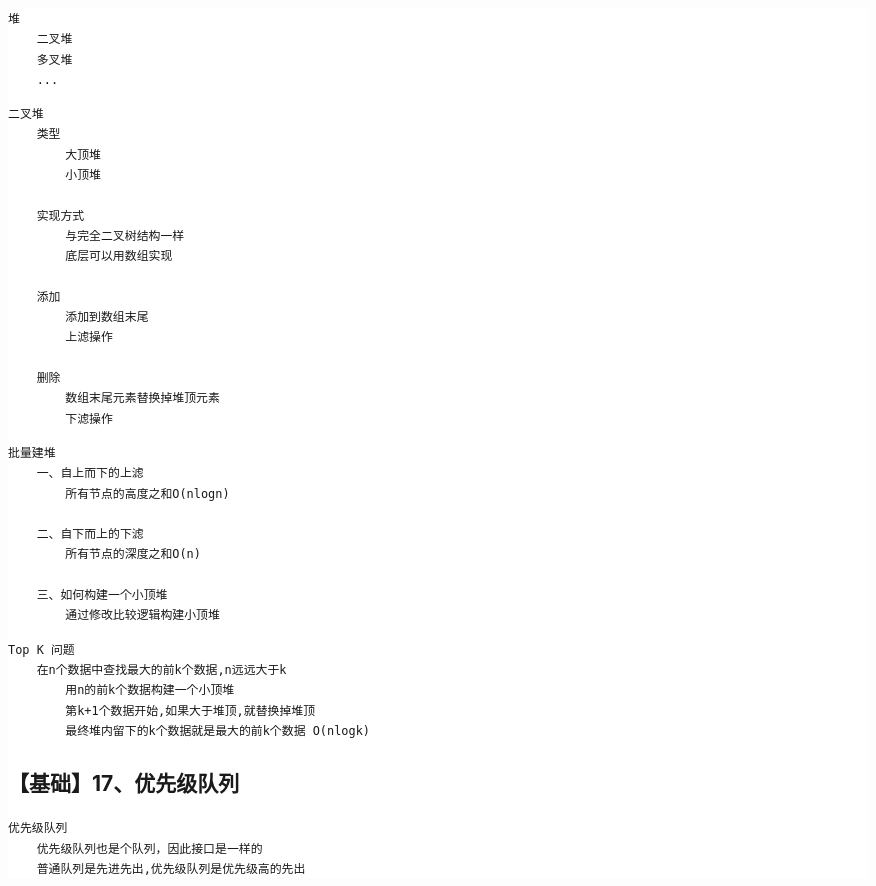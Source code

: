 ```
堆
    二叉堆
    多叉堆
    ...
```


```
二叉堆
    类型
        大顶堆
        小顶堆

    实现方式
        与完全二叉树结构一样
        底层可以用数组实现
    
    添加
        添加到数组末尾
        上滤操作

    删除
        数组末尾元素替换掉堆顶元素
        下滤操作
```


```
批量建堆
    一、自上而下的上滤
        所有节点的高度之和O(nlogn)

    二、自下而上的下滤
        所有节点的深度之和O(n)

    三、如何构建一个小顶堆
        通过修改比较逻辑构建小顶堆

```


```
Top K 问题
    在n个数据中查找最大的前k个数据,n远远大于k
        用n的前k个数据构建一个小顶堆
        第k+1个数据开始,如果大于堆顶,就替换掉堆顶
        最终堆内留下的k个数据就是最大的前k个数据 O(nlogk)

```




## <a id="content17">【基础】17、优先级队列</a>

```
优先级队列
    优先级队列也是个队列，因此接口是一样的
    普通队列是先进先出,优先级队列是优先级高的先出
```
